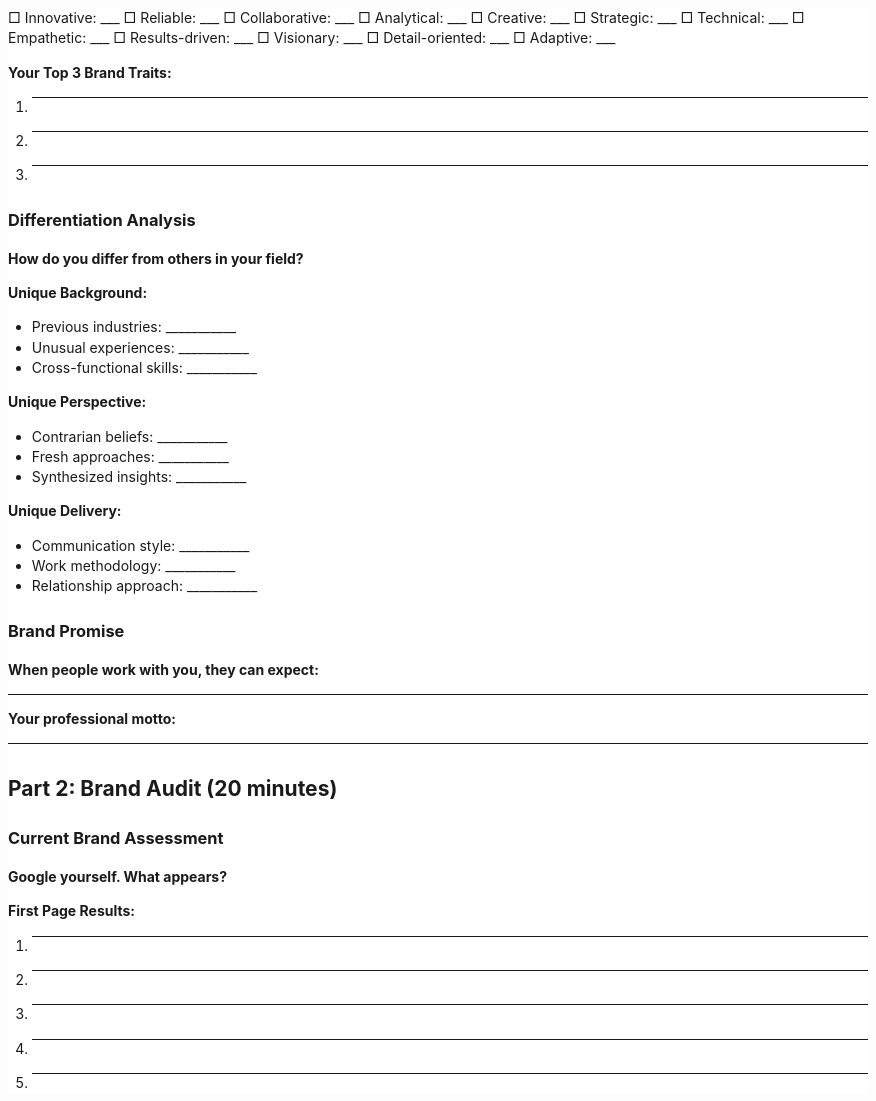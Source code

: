 □ Innovative: ___
□ Reliable: ___
□ Collaborative: ___
□ Analytical: ___
□ Creative: ___
□ Strategic: ___
□ Technical: ___
□ Empathetic: ___
□ Results-driven: ___
□ Visionary: ___
□ Detail-oriented: ___
□ Adaptive: ___

**Your Top 3 Brand Traits:**
1. ___________
2. ___________
3. ___________

### Differentiation Analysis

**How do you differ from others in your field?**

**Unique Background:**
- Previous industries: ___________
- Unusual experiences: ___________
- Cross-functional skills: ___________

**Unique Perspective:**
- Contrarian beliefs: ___________
- Fresh approaches: ___________
- Synthesized insights: ___________

**Unique Delivery:**
- Communication style: ___________
- Work methodology: ___________
- Relationship approach: ___________

### Brand Promise

**When people work with you, they can expect:**
___________

**Your professional motto:**
___________

## Part 2: Brand Audit (20 minutes)

### Current Brand Assessment

**Google yourself. What appears?**

**First Page Results:**
1. ___________
2. ___________
3. ___________
4. ___________
5. ___________
